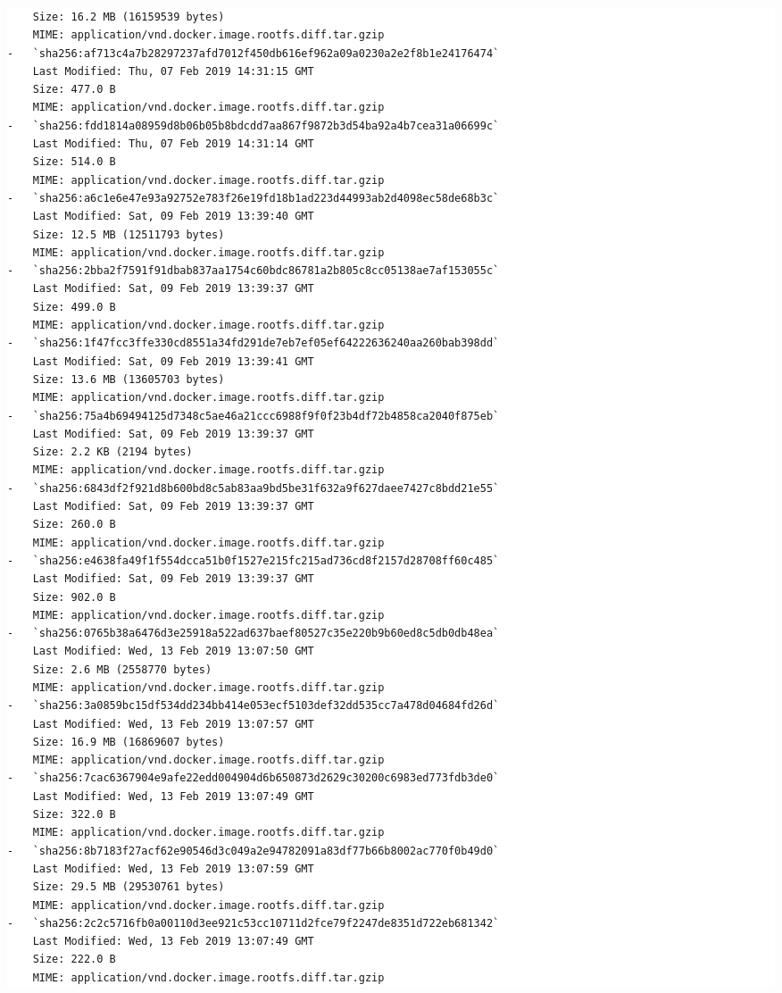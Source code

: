 		Size: 16.2 MB (16159539 bytes)  
		MIME: application/vnd.docker.image.rootfs.diff.tar.gzip
	-	`sha256:af713c4a7b28297237afd7012f450db616ef962a09a0230a2e2f8b1e24176474`  
		Last Modified: Thu, 07 Feb 2019 14:31:15 GMT  
		Size: 477.0 B  
		MIME: application/vnd.docker.image.rootfs.diff.tar.gzip
	-	`sha256:fdd1814a08959d8b06b05b8bdcdd7aa867f9872b3d54ba92a4b7cea31a06699c`  
		Last Modified: Thu, 07 Feb 2019 14:31:14 GMT  
		Size: 514.0 B  
		MIME: application/vnd.docker.image.rootfs.diff.tar.gzip
	-	`sha256:a6c1e6e47e93a92752e783f26e19fd18b1ad223d44993ab2d4098ec58de68b3c`  
		Last Modified: Sat, 09 Feb 2019 13:39:40 GMT  
		Size: 12.5 MB (12511793 bytes)  
		MIME: application/vnd.docker.image.rootfs.diff.tar.gzip
	-	`sha256:2bba2f7591f91dbab837aa1754c60bdc86781a2b805c8cc05138ae7af153055c`  
		Last Modified: Sat, 09 Feb 2019 13:39:37 GMT  
		Size: 499.0 B  
		MIME: application/vnd.docker.image.rootfs.diff.tar.gzip
	-	`sha256:1f47fcc3ffe330cd8551a34fd291de7eb7ef05ef64222636240aa260bab398dd`  
		Last Modified: Sat, 09 Feb 2019 13:39:41 GMT  
		Size: 13.6 MB (13605703 bytes)  
		MIME: application/vnd.docker.image.rootfs.diff.tar.gzip
	-	`sha256:75a4b69494125d7348c5ae46a21ccc6988f9f0f23b4df72b4858ca2040f875eb`  
		Last Modified: Sat, 09 Feb 2019 13:39:37 GMT  
		Size: 2.2 KB (2194 bytes)  
		MIME: application/vnd.docker.image.rootfs.diff.tar.gzip
	-	`sha256:6843df2f921d8b600bd8c5ab83aa9bd5be31f632a9f627daee7427c8bdd21e55`  
		Last Modified: Sat, 09 Feb 2019 13:39:37 GMT  
		Size: 260.0 B  
		MIME: application/vnd.docker.image.rootfs.diff.tar.gzip
	-	`sha256:e4638fa49f1f554dcca51b0f1527e215fc215ad736cd8f2157d28708ff60c485`  
		Last Modified: Sat, 09 Feb 2019 13:39:37 GMT  
		Size: 902.0 B  
		MIME: application/vnd.docker.image.rootfs.diff.tar.gzip
	-	`sha256:0765b38a6476d3e25918a522ad637baef80527c35e220b9b60ed8c5db0db48ea`  
		Last Modified: Wed, 13 Feb 2019 13:07:50 GMT  
		Size: 2.6 MB (2558770 bytes)  
		MIME: application/vnd.docker.image.rootfs.diff.tar.gzip
	-	`sha256:3a0859bc15df534dd234bb414e053ecf5103def32dd535cc7a478d04684fd26d`  
		Last Modified: Wed, 13 Feb 2019 13:07:57 GMT  
		Size: 16.9 MB (16869607 bytes)  
		MIME: application/vnd.docker.image.rootfs.diff.tar.gzip
	-	`sha256:7cac6367904e9afe22edd004904d6b650873d2629c30200c6983ed773fdb3de0`  
		Last Modified: Wed, 13 Feb 2019 13:07:49 GMT  
		Size: 322.0 B  
		MIME: application/vnd.docker.image.rootfs.diff.tar.gzip
	-	`sha256:8b7183f27acf62e90546d3c049a2e94782091a83df77b66b8002ac770f0b49d0`  
		Last Modified: Wed, 13 Feb 2019 13:07:59 GMT  
		Size: 29.5 MB (29530761 bytes)  
		MIME: application/vnd.docker.image.rootfs.diff.tar.gzip
	-	`sha256:2c2c5716fb0a00110d3ee921c53cc10711d2fce79f2247de8351d722eb681342`  
		Last Modified: Wed, 13 Feb 2019 13:07:49 GMT  
		Size: 222.0 B  
		MIME: application/vnd.docker.image.rootfs.diff.tar.gzip
